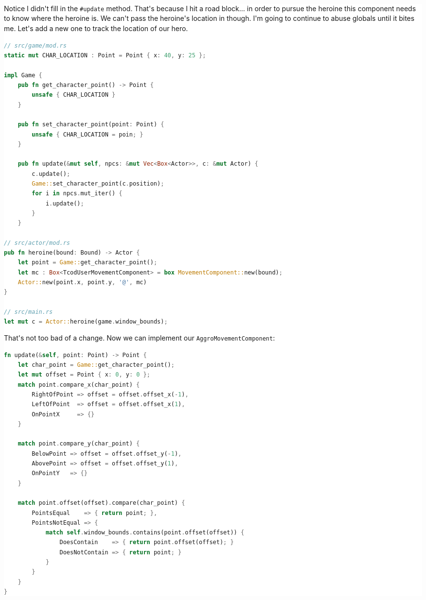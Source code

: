 Notice I didn't fill in the `#update` method. That's because I hit a road block... in order to pursue the heroine this component needs to know where the heroine is. We can't pass the heroine's location in though. I'm going to continue to abuse globals until it bites me. Let's add a new one to track the location of our hero.

```rust
// src/game/mod.rs
static mut CHAR_LOCATION : Point = Point { x: 40, y: 25 };

impl Game {
    pub fn get_character_point() -> Point {
        unsafe { CHAR_LOCATION }
    }

    pub fn set_character_point(point: Point) {
        unsafe { CHAR_LOCATION = poin; }
    }
    
    pub fn update(&mut self, npcs: &mut Vec<Box<Actor>>, c: &mut Actor) {
        c.update();
        Game::set_character_point(c.position);
        for i in npcs.mut_iter() {
            i.update();
        }
    }
    
// src/actor/mod.rs
pub fn heroine(bound: Bound) -> Actor {
    let point = Game::get_character_point();
    let mc : Box<TcodUserMovementComponent> = box MovementComponent::new(bound);
    Actor::new(point.x, point.y, '@', mc)
}

// src/main.rs
let mut c = Actor::heroine(game.window_bounds);
```

That's not too bad of a change. Now we can implement our `AggroMovementComponent`:

```rust
fn update(&self, point: Point) -> Point {
    let char_point = Game::get_character_point();
    let mut offset = Point { x: 0, y: 0 };
    match point.compare_x(char_point) {
        RightOfPoint => offset = offset.offset_x(-1),
        LeftOfPoint  => offset = offset.offset_x(1),
        OnPointX     => {}
    }

    match point.compare_y(char_point) {
        BelowPoint => offset = offset.offset_y(-1),
        AbovePoint => offset = offset.offset_y(1),
        OnPointY   => {}
    }

    match point.offset(offset).compare(char_point) {
        PointsEqual    => { return point; },
        PointsNotEqual => {
            match self.window_bounds.contains(point.offset(offset)) {
                DoesContain    => { return point.offset(offset); }
                DoesNotContain => { return point; }
            }
        }
    }
}
```